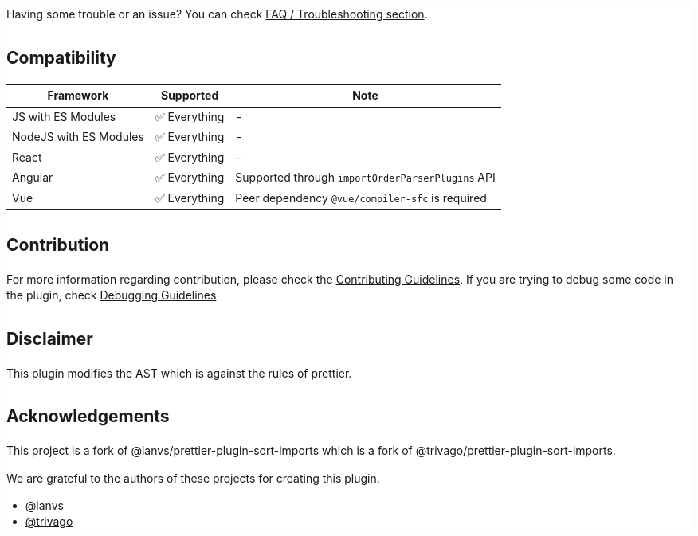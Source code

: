 Having some trouble or an issue? You can check [FAQ / Troubleshooting section](./docs/TROUBLESHOOTING.md).

## Compatibility

| Framework              | Supported                | Note                                             |
| ---------------------- | ------------------------ | ------------------------------------------------ |
| JS with ES Modules     | ✅ Everything            | -                                                |
| NodeJS with ES Modules | ✅ Everything            | -                                                |
| React                  | ✅ Everything            | -                                                |
| Angular                | ✅ Everything            | Supported through `importOrderParserPlugins` API |
| Vue                    | ✅ Everything            | Peer dependency `@vue/compiler-sfc` is required  |

## Contribution

For more information regarding contribution, please check the [Contributing Guidelines](./CONTRIBUTING.md). If you are trying to
debug some code in the plugin, check [Debugging Guidelines](./docs/DEBUG.md)

## Disclaimer

This plugin modifies the AST which is against the rules of prettier.

## Acknowledgements

This project is a fork of [@ianvs/prettier-plugin-sort-imports](https://github.com/ianvs/prettier-plugin-sort-imports) which is a fork of [@trivago/prettier-plugin-sort-imports](https://github.com/trivago/prettier-plugin-sort-imports).

We are grateful to the authors of these projects for creating this plugin.

- [@ianvs](https://github.com/ianvs)
- [@trivago](https://github.com/trivago)
